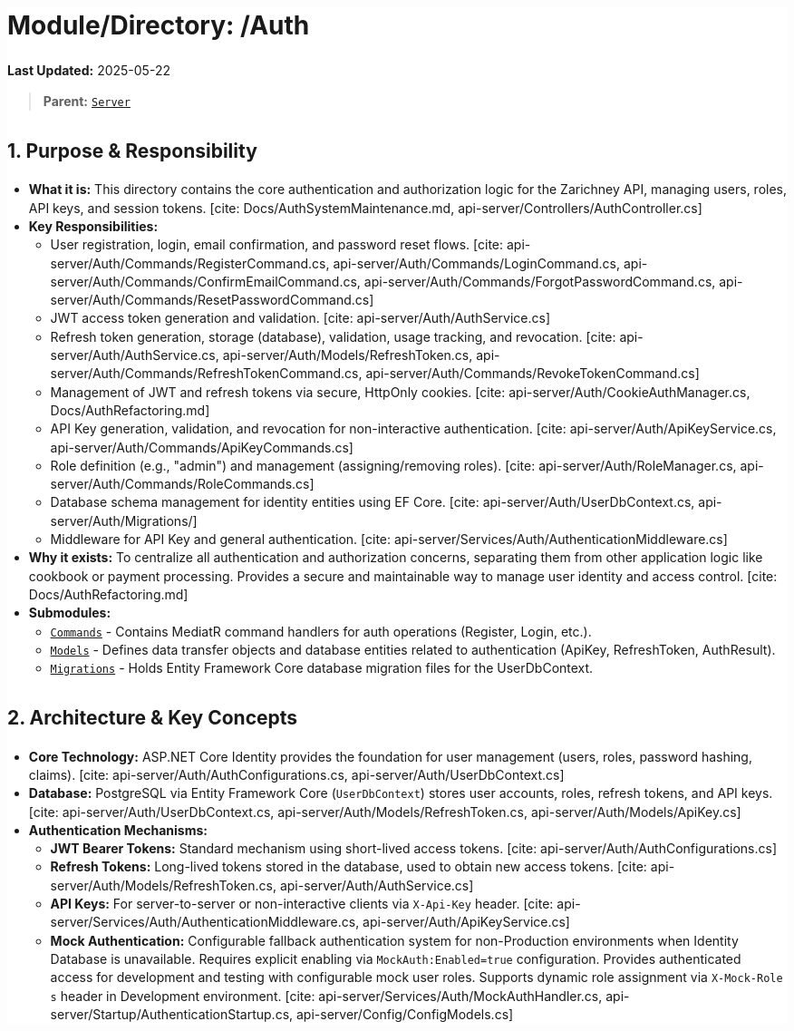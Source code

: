 # Module/Directory: /Auth

**Last Updated:** 2025-05-22

> **Parent:** [`Server`](../README.md)

## 1. Purpose & Responsibility

* **What it is:** This directory contains the core authentication and authorization logic for the Zarichney API, managing users, roles, API keys, and session tokens. [cite: Docs/AuthSystemMaintenance.md, api-server/Controllers/AuthController.cs]
* **Key Responsibilities:**
    * User registration, login, email confirmation, and password reset flows. [cite: api-server/Auth/Commands/RegisterCommand.cs, api-server/Auth/Commands/LoginCommand.cs, api-server/Auth/Commands/ConfirmEmailCommand.cs, api-server/Auth/Commands/ForgotPasswordCommand.cs, api-server/Auth/Commands/ResetPasswordCommand.cs]
    * JWT access token generation and validation. [cite: api-server/Auth/AuthService.cs]
    * Refresh token generation, storage (database), validation, usage tracking, and revocation. [cite: api-server/Auth/AuthService.cs, api-server/Auth/Models/RefreshToken.cs, api-server/Auth/Commands/RefreshTokenCommand.cs, api-server/Auth/Commands/RevokeTokenCommand.cs]
    * Management of JWT and refresh tokens via secure, HttpOnly cookies. [cite: api-server/Auth/CookieAuthManager.cs, Docs/AuthRefactoring.md]
    * API Key generation, validation, and revocation for non-interactive authentication. [cite: api-server/Auth/ApiKeyService.cs, api-server/Auth/Commands/ApiKeyCommands.cs]
    * Role definition (e.g., "admin") and management (assigning/removing roles). [cite: api-server/Auth/RoleManager.cs, api-server/Auth/Commands/RoleCommands.cs]
    * Database schema management for identity entities using EF Core. [cite: api-server/Auth/UserDbContext.cs, api-server/Auth/Migrations/]
    * Middleware for API Key and general authentication. [cite: api-server/Services/Auth/AuthenticationMiddleware.cs]
* **Why it exists:** To centralize all authentication and authorization concerns, separating them from other application logic like cookbook or payment processing. Provides a secure and maintainable way to manage user identity and access control. [cite: Docs/AuthRefactoring.md]
* **Submodules:**
    * [`Commands`](./Commands/README.md) - Contains MediatR command handlers for auth operations (Register, Login, etc.).
    * [`Models`](./Models/README.md) - Defines data transfer objects and database entities related to authentication (ApiKey, RefreshToken, AuthResult).
    * [`Migrations`](./Migrations/README.md) - Holds Entity Framework Core database migration files for the UserDbContext.

## 2. Architecture & Key Concepts

* **Core Technology:** ASP.NET Core Identity provides the foundation for user management (users, roles, password hashing, claims). [cite: api-server/Auth/AuthConfigurations.cs, api-server/Auth/UserDbContext.cs]
* **Database:** PostgreSQL via Entity Framework Core (`UserDbContext`) stores user accounts, roles, refresh tokens, and API keys. [cite: api-server/Auth/UserDbContext.cs, api-server/Auth/Models/RefreshToken.cs, api-server/Auth/Models/ApiKey.cs]
* **Authentication Mechanisms:**
    * **JWT Bearer Tokens:** Standard mechanism using short-lived access tokens. [cite: api-server/Auth/AuthConfigurations.cs]
    * **Refresh Tokens:** Long-lived tokens stored in the database, used to obtain new access tokens. [cite: api-server/Auth/Models/RefreshToken.cs, api-server/Auth/AuthService.cs]
    * **API Keys:** For server-to-server or non-interactive clients via `X-Api-Key` header. [cite: api-server/Services/Auth/AuthenticationMiddleware.cs, api-server/Auth/ApiKeyService.cs]
    * **Mock Authentication:** Configurable fallback authentication system for non-Production environments when Identity Database is unavailable. Requires explicit enabling via `MockAuth:Enabled=true` configuration. Provides authenticated access for development and testing with configurable mock user roles. Supports dynamic role assignment via `X-Mock-Roles` header in Development environment. [cite: api-server/Services/Auth/MockAuthHandler.cs, api-server/Startup/AuthenticationStartup.cs, api-server/Config/ConfigModels.cs]